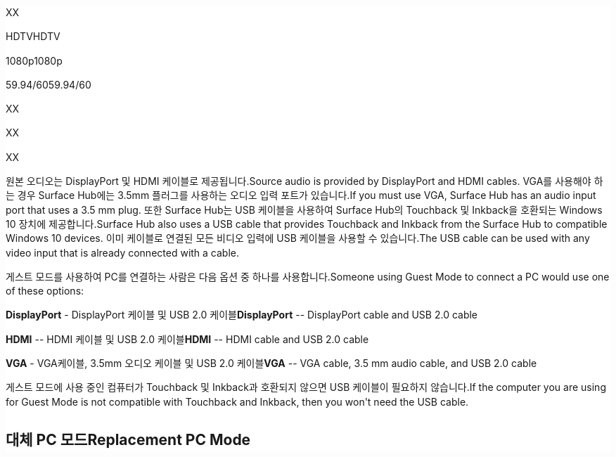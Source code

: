 <td><p><span data-ttu-id="0b24d-216">X</span><span class="sxs-lookup"><span data-stu-id="0b24d-216">X</span></span></p></td>
</tr>
<tr class="odd">
<td><p><span data-ttu-id="0b24d-217">HDTV</span><span class="sxs-lookup"><span data-stu-id="0b24d-217">HDTV</span></span></p></td>
<td><p><span data-ttu-id="0b24d-218">1080p</span><span class="sxs-lookup"><span data-stu-id="0b24d-218">1080p</span></span></p></td>
<td><p><span data-ttu-id="0b24d-219">59.94/60</span><span class="sxs-lookup"><span data-stu-id="0b24d-219">59.94/60</span></span></p></td>
<td><p><span data-ttu-id="0b24d-220">X</span><span class="sxs-lookup"><span data-stu-id="0b24d-220">X</span></span></p></td>
<td><p><span data-ttu-id="0b24d-221">X</span><span class="sxs-lookup"><span data-stu-id="0b24d-221">X</span></span></p></td>
<td><p><span data-ttu-id="0b24d-222">X</span><span class="sxs-lookup"><span data-stu-id="0b24d-222">X</span></span></p></td>
</tr>
</tbody>
</table>

 

<span data-ttu-id="0b24d-223">원본 오디오는 DisplayPort 및 HDMI 케이블로 제공됩니다.</span><span class="sxs-lookup"><span data-stu-id="0b24d-223">Source audio is provided by DisplayPort and HDMI cables.</span></span> <span data-ttu-id="0b24d-224">VGA를 사용해야 하는 경우 Surface Hub에는 3.5mm 플러그를 사용하는 오디오 입력 포트가 있습니다.</span><span class="sxs-lookup"><span data-stu-id="0b24d-224">If you must use VGA, Surface Hub has an audio input port that uses a 3.5 mm plug.</span></span> <span data-ttu-id="0b24d-225">또한 Surface Hub는 USB 케이블을 사용하여 Surface Hub의 Touchback 및 Inkback을 호환되는 Windows 10 장치에 제공합니다.</span><span class="sxs-lookup"><span data-stu-id="0b24d-225">Surface Hub also uses a USB cable that provides Touchback and Inkback from the Surface Hub to compatible Windows 10 devices.</span></span> <span data-ttu-id="0b24d-226">이미 케이블로 연결된 모든 비디오 입력에 USB 케이블을 사용할 수 있습니다.</span><span class="sxs-lookup"><span data-stu-id="0b24d-226">The USB cable can be used with any video input that is already connected with a cable.</span></span>

<span data-ttu-id="0b24d-227">게스트 모드를 사용하여 PC를 연결하는 사람은 다음 옵션 중 하나를 사용합니다.</span><span class="sxs-lookup"><span data-stu-id="0b24d-227">Someone using Guest Mode to connect a PC would use one of these options:</span></span>

<span data-ttu-id="0b24d-228">**DisplayPort** - DisplayPort 케이블 및 USB 2.0 케이블</span><span class="sxs-lookup"><span data-stu-id="0b24d-228">**DisplayPort** -- DisplayPort cable and USB 2.0 cable</span></span>

<span data-ttu-id="0b24d-229">**HDMI** -- HDMI 케이블 및 USB 2.0 케이블</span><span class="sxs-lookup"><span data-stu-id="0b24d-229">**HDMI** -- HDMI cable and USB 2.0 cable</span></span>

<span data-ttu-id="0b24d-230">**VGA** - VGA케이블, 3.5mm 오디오 케이블 및 USB 2.0 케이블</span><span class="sxs-lookup"><span data-stu-id="0b24d-230">**VGA** -- VGA cable, 3.5 mm audio cable, and USB 2.0 cable</span></span>

<span data-ttu-id="0b24d-231">게스트 모드에 사용 중인 컴퓨터가 Touchback 및 Inkback과 호환되지 않으면 USB 케이블이 필요하지 않습니다.</span><span class="sxs-lookup"><span data-stu-id="0b24d-231">If the computer you are using for Guest Mode is not compatible with Touchback and Inkback, then you won't need the USB cable.</span></span>

## <a name="replacement-pc-mode"></a><span data-ttu-id="0b24d-232">대체 PC 모드</span><span class="sxs-lookup"><span data-stu-id="0b24d-232">Replacement PC Mode</span></span>
